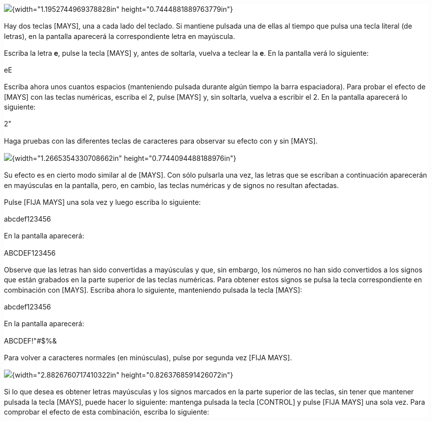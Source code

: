 ![](media/image16.png){width="1.1952744969378828in"
height="0.7444881889763779in"}

Hay dos teclas \[MAYS\], una a cada lado del teclado. Si mantiene
pulsada una de ellas al tiempo que pulsa una tecla literal (de letras),
en la pantalla aparecerá la correspondiente letra en mayúscula.

Escriba la letra **e**, pulse la tecla \[MAYS\] y, antes de soltarla,
vuelva a teclear la **e**. En la pantalla verá lo siguiente:

eE

Escriba ahora unos cuantos espacios (manteniendo pulsada durante algún
tiempo la barra espaciadora). Para probar el efecto de \[MAYS\] con las
teclas numéricas, escriba el 2, pulse \[MAYS\] y, sin soltarla, vuelva a
escribir el 2. En la pantalla aparecerá lo siguiente:

2\"

Haga pruebas con las diferentes teclas de caracteres para observar su
efecto con y sin \[MAYS\].

![](media/image17.png){width="1.2665354330708662in"
height="0.7744094488188976in"}

Su efecto es en cierto modo similar al de \[MAYS\]. Con sólo pulsarla
una vez, las letras que se escriban a continuación aparecerán en
mayúsculas en la pantalla, pero, en cambio, las teclas numéricas y de
signos no resultan afectadas.

Pulse \[FIJA MAYS\] una sola vez y luego escriba lo siguiente:

abcdef123456

En la pantalla aparecerá:

ABCDEF123456

Observe que las letras han sido convertidas a mayúsculas y que, sin
embargo, los números no han sido convertidos a los signos que están
grabados en la parte superior de las teclas numéricas. Para obtener
estos signos se pulsa la tecla correspondiente en combinación con
\[MAYS\]. Escriba ahora lo siguiente, manteniendo pulsada la tecla
\[MAYS\]:

abcdef123456

En la pantalla aparecerá:

ABCDEF!\"#\$%&

Para volver a caracteres normales (en minúsculas), pulse por segunda vez
\[FIJA MAYS\].

![](media/image18.png){width="2.8826760717410322in"
height="0.8263768591426072in"}

Si lo que desea es obtener letras mayúsculas y los signos marcados en la
parte superior de las teclas, sin tener que mantener pulsada la tecla
\[MAYS\], puede hacer lo siguiente: mantenga pulsada la tecla
\[CONTROL\] y pulse \[FIJA MAYS\] una sola vez. Para comprobar el efecto
de esta combinación, escriba lo siguiente:
